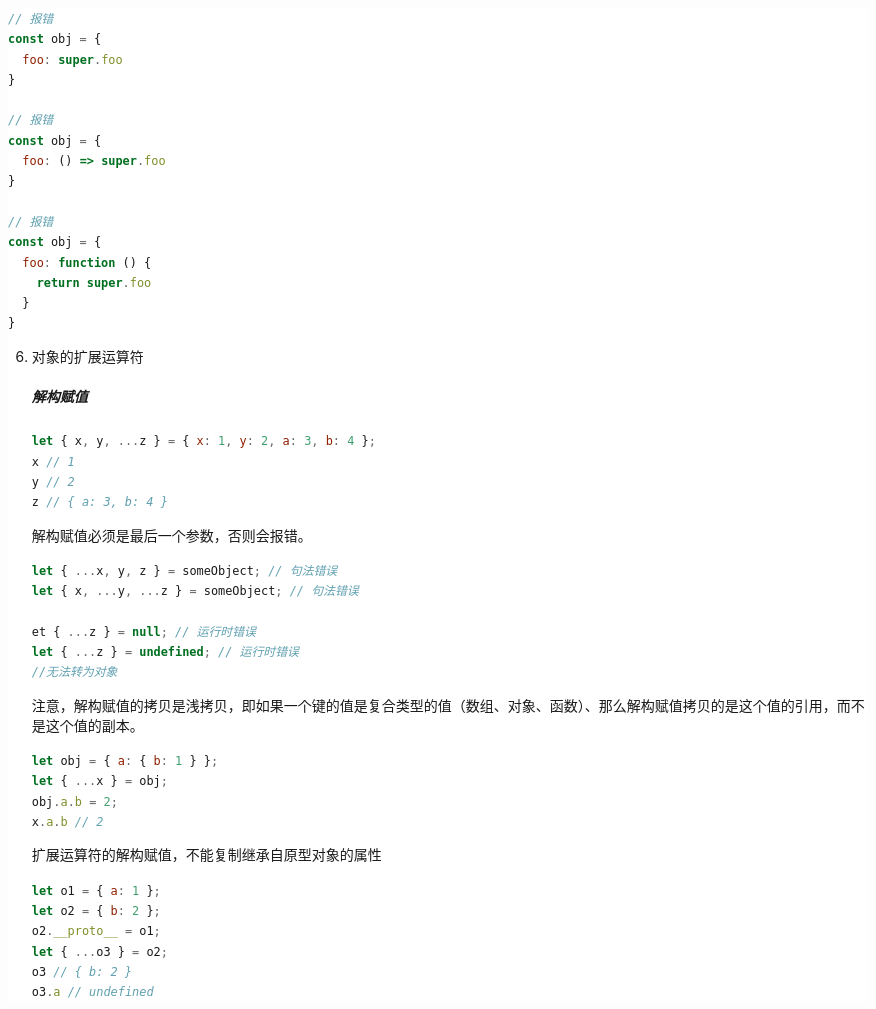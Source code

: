   ```js
   // 报错
   const obj = {
     foo: super.foo
   }
   
   // 报错
   const obj = {
     foo: () => super.foo
   }
   
   // 报错
   const obj = {
     foo: function () {
       return super.foo
     }
   }
   ```

6. 对象的扩展运算符

   ##### 解构赋值

   ```js
   let { x, y, ...z } = { x: 1, y: 2, a: 3, b: 4 };
   x // 1
   y // 2
   z // { a: 3, b: 4 }
   ```

   解构赋值必须是最后一个参数，否则会报错。 

   ```js
   let { ...x, y, z } = someObject; // 句法错误
   let { x, ...y, ...z } = someObject; // 句法错误
   
   et { ...z } = null; // 运行时错误
   let { ...z } = undefined; // 运行时错误
   //无法转为对象
   ```

   注意，解构赋值的拷贝是浅拷贝，即如果一个键的值是复合类型的值（数组、对象、函数）、那么解构赋值拷贝的是这个值的引用，而不是这个值的副本。 

   ```js
   let obj = { a: { b: 1 } };
   let { ...x } = obj;
   obj.a.b = 2;
   x.a.b // 2
   ```

   扩展运算符的解构赋值，不能复制继承自原型对象的属性 

   ```js
   let o1 = { a: 1 };
   let o2 = { b: 2 };
   o2.__proto__ = o1;
   let { ...o3 } = o2;
   o3 // { b: 2 }
   o3.a // undefined
   ```

